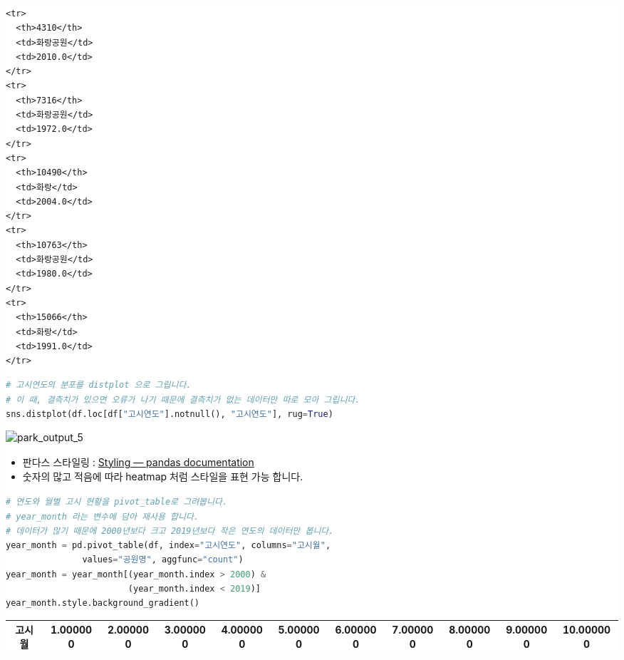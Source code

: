     <tr>
      <th>4310</th>
      <td>화랑공원</td>
      <td>2010.0</td>
    </tr>
    <tr>
      <th>7316</th>
      <td>화랑공원</td>
      <td>1972.0</td>
    </tr>
    <tr>
      <th>10490</th>
      <td>화랑</td>
      <td>2004.0</td>
    </tr>
    <tr>
      <th>10763</th>
      <td>화랑공원</td>
      <td>1980.0</td>
    </tr>
    <tr>
      <th>15066</th>
      <td>화랑</td>
      <td>1991.0</td>
    </tr>
  </tbody>
</table>
</div>

```python
# 고시연도의 분포를 distplot 으로 그립니다.
# 이 때, 결측치가 있으면 오류가 나기 때문에 결측치가 없는 데이터만 따로 모아 그립니다.
sns.distplot(df.loc[df["고시연도"].notnull(), "고시연도"], rug=True)
```

<img width="855" alt="park_output_5" src="https://github.com/zacinthepark/TIL/assets/86648892/15d7389b-dcb9-46ed-b40c-83ec8deed2cf">

* 판다스 스타일링 : [Styling — pandas documentation](https://pandas.pydata.org/pandas-docs/stable/user_guide/style.html)
* 숫자의 많고 적음에 따라 heatmap 처럼 스타일을 표현 가능 합니다.

```python
# 연도와 월별 고시 현황을 pivot_table로 그려봅니다.
# year_month 라는 변수에 담아 재사용 합니다.
# 데이터가 많기 때문에 2000년보다 크고 2019년보다 작은 연도의 데이터만 봅니다.
year_month = pd.pivot_table(df, index="고시연도", columns="고시월", 
               values="공원명", aggfunc="count")
year_month = year_month[(year_month.index > 2000) & 
                        (year_month.index < 2019)]
year_month.style.background_gradient()
```

<table id="T_72b10">
  <thead>
    <tr>
      <th class="index_name level0" >고시월</th>
      <th id="T_72b10_level0_col0" class="col_heading level0 col0" >1.000000</th>
      <th id="T_72b10_level0_col1" class="col_heading level0 col1" >2.000000</th>
      <th id="T_72b10_level0_col2" class="col_heading level0 col2" >3.000000</th>
      <th id="T_72b10_level0_col3" class="col_heading level0 col3" >4.000000</th>
      <th id="T_72b10_level0_col4" class="col_heading level0 col4" >5.000000</th>
      <th id="T_72b10_level0_col5" class="col_heading level0 col5" >6.000000</th>
      <th id="T_72b10_level0_col6" class="col_heading level0 col6" >7.000000</th>
      <th id="T_72b10_level0_col7" class="col_heading level0 col7" >8.000000</th>
      <th id="T_72b10_level0_col8" class="col_heading level0 col8" >9.000000</th>
      <th id="T_72b10_level0_col9" class="col_heading level0 col9" >10.000000</th>